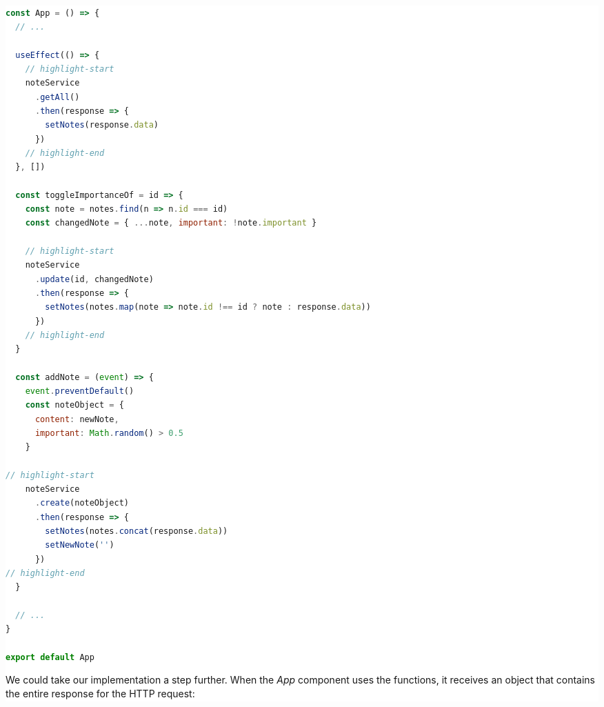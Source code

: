 ```js
const App = () => {
  // ...

  useEffect(() => {
    // highlight-start
    noteService
      .getAll()
      .then(response => {
        setNotes(response.data)
      })
    // highlight-end
  }, [])

  const toggleImportanceOf = id => {
    const note = notes.find(n => n.id === id)
    const changedNote = { ...note, important: !note.important }

    // highlight-start
    noteService
      .update(id, changedNote)
      .then(response => {
        setNotes(notes.map(note => note.id !== id ? note : response.data))
      })
    // highlight-end
  }

  const addNote = (event) => {
    event.preventDefault()
    const noteObject = {
      content: newNote,
      important: Math.random() > 0.5
    }

// highlight-start
    noteService
      .create(noteObject)
      .then(response => {
        setNotes(notes.concat(response.data))
        setNewNote('')
      })
// highlight-end
  }

  // ...
}

export default App
```

We could take our implementation a step further. When the <i>App</i> component uses the functions, it receives an object that contains the entire response for the HTTP request:
